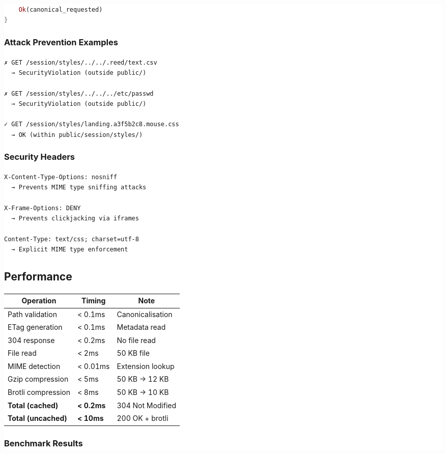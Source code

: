 ```rust
    Ok(canonical_requested)
}
```

### Attack Prevention Examples

```
✗ GET /session/styles/../../.reed/text.csv
  → SecurityViolation (outside public/)

✗ GET /session/styles/../../../etc/passwd
  → SecurityViolation (outside public/)

✓ GET /session/styles/landing.a3f5b2c8.mouse.css
  → OK (within public/session/styles/)
```

### Security Headers

```http
X-Content-Type-Options: nosniff
  → Prevents MIME type sniffing attacks

X-Frame-Options: DENY
  → Prevents clickjacking via iframes

Content-Type: text/css; charset=utf-8
  → Explicit MIME type enforcement
```

## Performance

| Operation | Timing | Note |
|-----------|--------|------|
| Path validation | < 0.1ms | Canonicalisation |
| ETag generation | < 0.1ms | Metadata read |
| 304 response | < 0.2ms | No file read |
| File read | < 2ms | 50 KB file |
| MIME detection | < 0.01ms | Extension lookup |
| Gzip compression | < 5ms | 50 KB → 12 KB |
| Brotli compression | < 8ms | 50 KB → 10 KB |
| **Total (cached)** | **< 0.2ms** | 304 Not Modified |
| **Total (uncached)** | **< 10ms** | 200 OK + brotli |

### Benchmark Results
